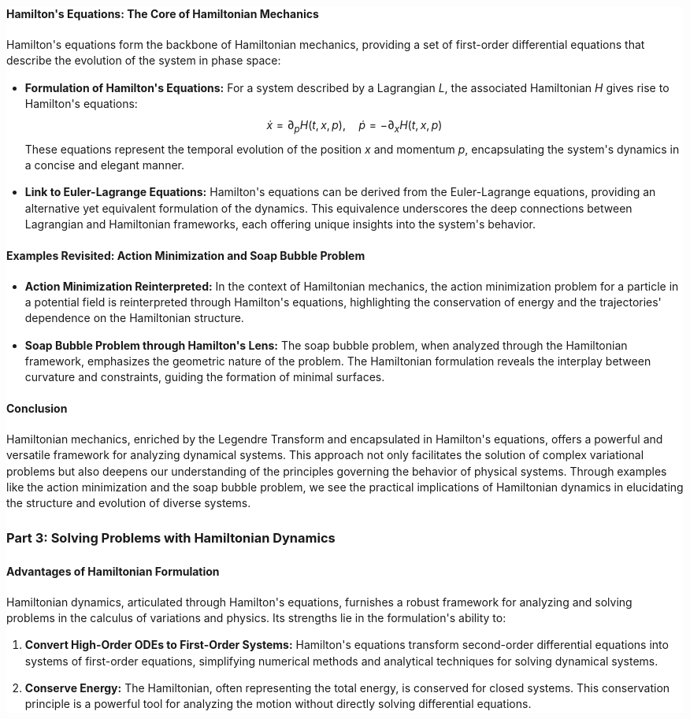 #### Hamilton's Equations: The Core of Hamiltonian Mechanics

Hamilton's equations form the backbone of Hamiltonian mechanics, providing a set of first-order differential equations that describe the evolution of the system in phase space:

- **Formulation of Hamilton's Equations:** For a system described by a Lagrangian $L$, the associated Hamiltonian $H$ gives rise to Hamilton's equations:
  $$
  \dot{x} = \partial_p H(t, x, p), \quad \dot{p} = -\partial_x H(t, x, p)
  $$
  These equations represent the temporal evolution of the position $x$ and momentum $p$, encapsulating the system's dynamics in a concise and elegant manner.

- **Link to Euler-Lagrange Equations:** Hamilton's equations can be derived from the Euler-Lagrange equations, providing an alternative yet equivalent formulation of the dynamics. This equivalence underscores the deep connections between Lagrangian and Hamiltonian frameworks, each offering unique insights into the system's behavior.

#### Examples Revisited: Action Minimization and Soap Bubble Problem

- **Action Minimization Reinterpreted:** In the context of Hamiltonian mechanics, the action minimization problem for a particle in a potential field is reinterpreted through Hamilton's equations, highlighting the conservation of energy and the trajectories' dependence on the Hamiltonian structure.

- **Soap Bubble Problem through Hamilton's Lens:** The soap bubble problem, when analyzed through the Hamiltonian framework, emphasizes the geometric nature of the problem. The Hamiltonian formulation reveals the interplay between curvature and constraints, guiding the formation of minimal surfaces.

#### Conclusion

Hamiltonian mechanics, enriched by the Legendre Transform and encapsulated in Hamilton's equations, offers a powerful and versatile framework for analyzing dynamical systems. This approach not only facilitates the solution of complex variational problems but also deepens our understanding of the principles governing the behavior of physical systems. Through examples like the action minimization and the soap bubble problem, we see the practical implications of Hamiltonian dynamics in elucidating the structure and evolution of diverse systems.


### Part 3: Solving Problems with Hamiltonian Dynamics

#### Advantages of Hamiltonian Formulation

Hamiltonian dynamics, articulated through Hamilton's equations, furnishes a robust framework for analyzing and solving problems in the calculus of variations and physics. Its strengths lie in the formulation's ability to:

1. **Convert High-Order ODEs to First-Order Systems:** Hamilton's equations transform second-order differential equations into systems of first-order equations, simplifying numerical methods and analytical techniques for solving dynamical systems.

2. **Conserve Energy:** The Hamiltonian, often representing the total energy, is conserved for closed systems. This conservation principle is a powerful tool for analyzing the motion without directly solving differential equations.
